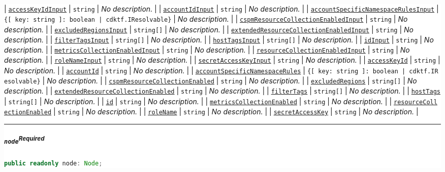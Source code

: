 | <code><a href="#@cdktf/provider-datadog.integrationAws.IntegrationAws.property.accessKeyIdInput">accessKeyIdInput</a></code> | <code>string</code> | *No description.* |
| <code><a href="#@cdktf/provider-datadog.integrationAws.IntegrationAws.property.accountIdInput">accountIdInput</a></code> | <code>string</code> | *No description.* |
| <code><a href="#@cdktf/provider-datadog.integrationAws.IntegrationAws.property.accountSpecificNamespaceRulesInput">accountSpecificNamespaceRulesInput</a></code> | <code>{[ key: string ]: boolean \| cdktf.IResolvable}</code> | *No description.* |
| <code><a href="#@cdktf/provider-datadog.integrationAws.IntegrationAws.property.cspmResourceCollectionEnabledInput">cspmResourceCollectionEnabledInput</a></code> | <code>string</code> | *No description.* |
| <code><a href="#@cdktf/provider-datadog.integrationAws.IntegrationAws.property.excludedRegionsInput">excludedRegionsInput</a></code> | <code>string[]</code> | *No description.* |
| <code><a href="#@cdktf/provider-datadog.integrationAws.IntegrationAws.property.extendedResourceCollectionEnabledInput">extendedResourceCollectionEnabledInput</a></code> | <code>string</code> | *No description.* |
| <code><a href="#@cdktf/provider-datadog.integrationAws.IntegrationAws.property.filterTagsInput">filterTagsInput</a></code> | <code>string[]</code> | *No description.* |
| <code><a href="#@cdktf/provider-datadog.integrationAws.IntegrationAws.property.hostTagsInput">hostTagsInput</a></code> | <code>string[]</code> | *No description.* |
| <code><a href="#@cdktf/provider-datadog.integrationAws.IntegrationAws.property.idInput">idInput</a></code> | <code>string</code> | *No description.* |
| <code><a href="#@cdktf/provider-datadog.integrationAws.IntegrationAws.property.metricsCollectionEnabledInput">metricsCollectionEnabledInput</a></code> | <code>string</code> | *No description.* |
| <code><a href="#@cdktf/provider-datadog.integrationAws.IntegrationAws.property.resourceCollectionEnabledInput">resourceCollectionEnabledInput</a></code> | <code>string</code> | *No description.* |
| <code><a href="#@cdktf/provider-datadog.integrationAws.IntegrationAws.property.roleNameInput">roleNameInput</a></code> | <code>string</code> | *No description.* |
| <code><a href="#@cdktf/provider-datadog.integrationAws.IntegrationAws.property.secretAccessKeyInput">secretAccessKeyInput</a></code> | <code>string</code> | *No description.* |
| <code><a href="#@cdktf/provider-datadog.integrationAws.IntegrationAws.property.accessKeyId">accessKeyId</a></code> | <code>string</code> | *No description.* |
| <code><a href="#@cdktf/provider-datadog.integrationAws.IntegrationAws.property.accountId">accountId</a></code> | <code>string</code> | *No description.* |
| <code><a href="#@cdktf/provider-datadog.integrationAws.IntegrationAws.property.accountSpecificNamespaceRules">accountSpecificNamespaceRules</a></code> | <code>{[ key: string ]: boolean \| cdktf.IResolvable}</code> | *No description.* |
| <code><a href="#@cdktf/provider-datadog.integrationAws.IntegrationAws.property.cspmResourceCollectionEnabled">cspmResourceCollectionEnabled</a></code> | <code>string</code> | *No description.* |
| <code><a href="#@cdktf/provider-datadog.integrationAws.IntegrationAws.property.excludedRegions">excludedRegions</a></code> | <code>string[]</code> | *No description.* |
| <code><a href="#@cdktf/provider-datadog.integrationAws.IntegrationAws.property.extendedResourceCollectionEnabled">extendedResourceCollectionEnabled</a></code> | <code>string</code> | *No description.* |
| <code><a href="#@cdktf/provider-datadog.integrationAws.IntegrationAws.property.filterTags">filterTags</a></code> | <code>string[]</code> | *No description.* |
| <code><a href="#@cdktf/provider-datadog.integrationAws.IntegrationAws.property.hostTags">hostTags</a></code> | <code>string[]</code> | *No description.* |
| <code><a href="#@cdktf/provider-datadog.integrationAws.IntegrationAws.property.id">id</a></code> | <code>string</code> | *No description.* |
| <code><a href="#@cdktf/provider-datadog.integrationAws.IntegrationAws.property.metricsCollectionEnabled">metricsCollectionEnabled</a></code> | <code>string</code> | *No description.* |
| <code><a href="#@cdktf/provider-datadog.integrationAws.IntegrationAws.property.resourceCollectionEnabled">resourceCollectionEnabled</a></code> | <code>string</code> | *No description.* |
| <code><a href="#@cdktf/provider-datadog.integrationAws.IntegrationAws.property.roleName">roleName</a></code> | <code>string</code> | *No description.* |
| <code><a href="#@cdktf/provider-datadog.integrationAws.IntegrationAws.property.secretAccessKey">secretAccessKey</a></code> | <code>string</code> | *No description.* |

---

##### `node`<sup>Required</sup> <a name="node" id="@cdktf/provider-datadog.integrationAws.IntegrationAws.property.node"></a>

```typescript
public readonly node: Node;
```
